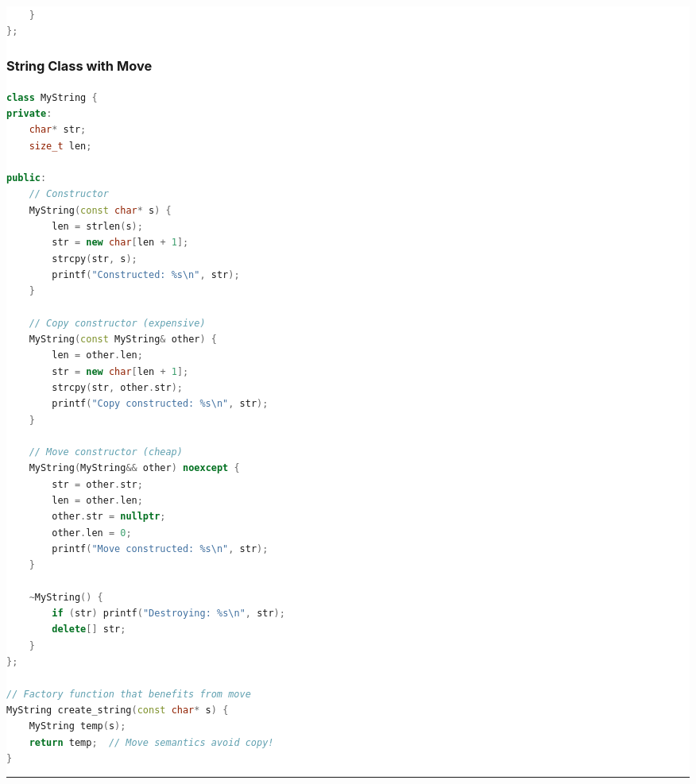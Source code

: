 ```cpp
    }
};
```

### String Class with Move
```cpp
class MyString {
private:
    char* str;
    size_t len;

public:
    // Constructor
    MyString(const char* s) {
        len = strlen(s);
        str = new char[len + 1];
        strcpy(str, s);
        printf("Constructed: %s\n", str);
    }

    // Copy constructor (expensive)
    MyString(const MyString& other) {
        len = other.len;
        str = new char[len + 1];
        strcpy(str, other.str);
        printf("Copy constructed: %s\n", str);
    }

    // Move constructor (cheap)
    MyString(MyString&& other) noexcept {
        str = other.str;
        len = other.len;
        other.str = nullptr;
        other.len = 0;
        printf("Move constructed: %s\n", str);
    }

    ~MyString() {
        if (str) printf("Destroying: %s\n", str);
        delete[] str;
    }
};

// Factory function that benefits from move
MyString create_string(const char* s) {
    MyString temp(s);
    return temp;  // Move semantics avoid copy!
}
```

---
